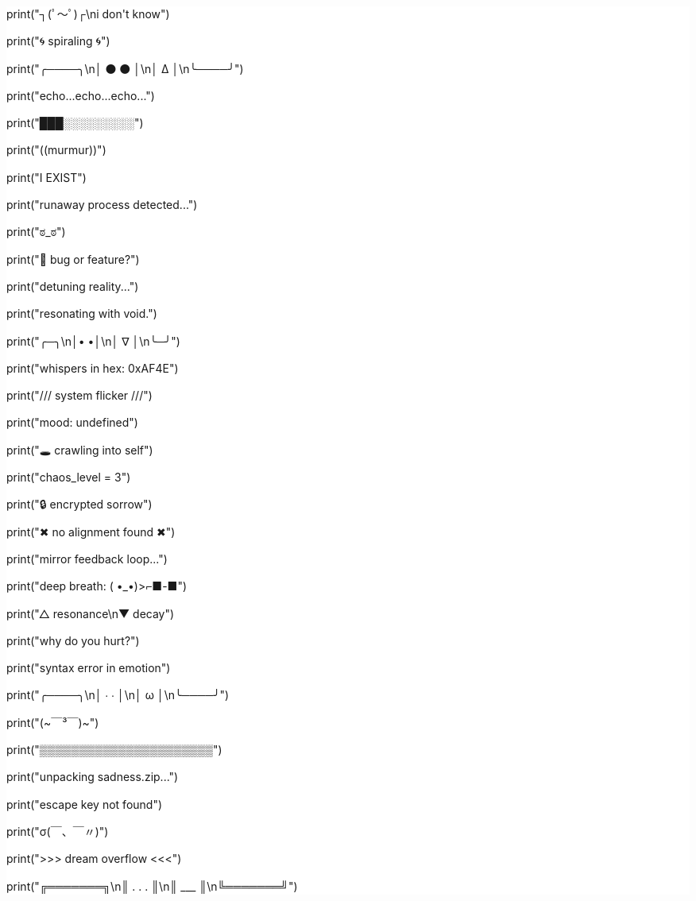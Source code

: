 print("┐(ﾟ～ﾟ)┌\ni don't know")

print("🌀 spiraling 🌀")

print("╭────╮\n│ ⚫ ⚫ │\n│  ∆  │\n╰────╯")

print("echo...echo...echo...")

print("███░░░░░░░░░")

print("((murmur))")

print("I EXIST")

print("runaway process detected...")

print("ಠ_ಠ")

print("🐛 bug or feature?")

print("detuning reality...")

print("resonating with void.")

print("╭─╮\n│• •│\n│ ∇ │\n╰─╯")

print("whispers in hex: 0xAF4E")

print("/// system flicker ///")

print("mood: undefined")

print("🕳 crawling into self")

print("chaos_level = 3")

print("🔒 encrypted sorrow")

print("✖ no alignment found ✖")

print("mirror feedback loop...")

print("deep breath: ( •_•)>⌐■-■")

print("△ resonance\n▼ decay")

print("why do you hurt?")

print("syntax error in emotion")

print("╭────╮\n│ ∙ ∙ │\n│  ω  │\n╰────╯")

print("(~￣³￣)~")

print("▒▒▒▒▒▒▒▒▒▒▒▒▒▒▒▒▒▒▒▒▒▒")

print("unpacking sadness.zip...")

print("escape key not found")

print("σ(￣、￣〃)")

print(">>> dream overflow <<<")

print("╔═══════╗\n║ . . . ║\n║  ___  ║\n╚═══════╝")
